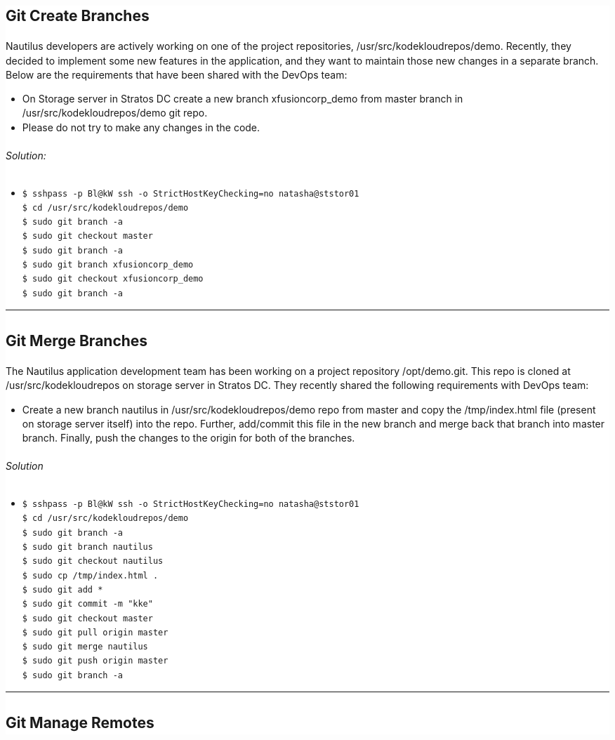## Git Create Branches

Nautilus developers are actively working on one of the project repositories, /usr/src/kodekloudrepos/demo. Recently, they decided to implement some new features in the application, and they want to maintain those new changes in a separate branch. Below are the requirements that have been shared with the DevOps team:
+ On Storage server in Stratos DC create a new branch xfusioncorp_demo from master branch in /usr/src/kodekloudrepos/demo git repo.
+ Please do not try to make any changes in the code.

###### Solution:
+ ```shell
  $ sshpass -p Bl@kW ssh -o StrictHostKeyChecking=no natasha@ststor01
  $ cd /usr/src/kodekloudrepos/demo
  $ sudo git branch -a
  $ sudo git checkout master
  $ sudo git branch -a
  $ sudo git branch xfusioncorp_demo
  $ sudo git checkout xfusioncorp_demo
  $ sudo git branch -a
  ```
---
## Git Merge Branches

The Nautilus application development team has been working on a project repository /opt/demo.git. This repo is cloned at /usr/src/kodekloudrepos on storage server in Stratos DC. They recently shared the following requirements with DevOps team:
+ Create a new branch nautilus in /usr/src/kodekloudrepos/demo repo from master and copy the /tmp/index.html file (present on storage server itself) into the repo. Further, add/commit this file in the new branch and merge back that branch into master branch. Finally, push the changes to the origin for both of the branches.

###### Solution
+ ```shell
  $ sshpass -p Bl@kW ssh -o StrictHostKeyChecking=no natasha@ststor01
  $ cd /usr/src/kodekloudrepos/demo
  $ sudo git branch -a
  $ sudo git branch nautilus
  $ sudo git checkout nautilus
  $ sudo cp /tmp/index.html .
  $ sudo git add *
  $ sudo git commit -m "kke"
  $ sudo git checkout master
  $ sudo git pull origin master
  $ sudo git merge nautilus
  $ sudo git push origin master
  $ sudo git branch -a
  ```
---
## Git Manage Remotes
